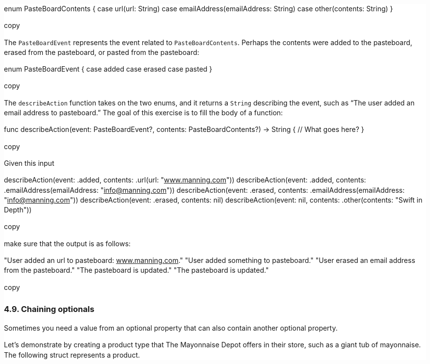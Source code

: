 enum PasteBoardContents {
case url(url: String)
case emailAddress(emailAddress: String)
case other(contents: String)
}

copy

The `PasteBoardEvent` represents the event related to `PasteBoardContents`. Perhaps the contents were added to the pasteboard, erased from the pasteboard, or pasted from the pasteboard:

enum PasteBoardEvent {
case added
case erased
case pasted
}

copy

The `describeAction` function takes on the two enums, and it returns a `String` describing the event, such as “The user added an email address to pasteboard.” The goal of this exercise is to fill the body of a function:

func describeAction(event: PasteBoardEvent?, contents:
PasteBoardContents?) -> String {
// What goes here?
}

copy

Given this input

describeAction(event: .added, contents: .url(url: "www.manning.com"))
describeAction(event: .added, contents: .emailAddress(emailAddress:
"info@manning.com"))
describeAction(event: .erased, contents: .emailAddress(emailAddress:
"info@manning.com"))
describeAction(event: .erased, contents: nil)
describeAction(event: nil, contents: .other(contents: "Swift in Depth"))

copy

make sure that the output is as follows:

"User added an url to pasteboard: www.manning.com."
"User added something to pasteboard."
"User erased an email address from the pasteboard."
"The pasteboard is updated."
"The pasteboard is updated."

copy

### 4.9. Chaining optionals

Sometimes you need a value from an optional property that can also contain another optional property.

Let’s demonstrate by creating a product type that The Mayonnaise Depot offers in their store, such as a giant tub of mayonnaise. The following struct represents a product.
